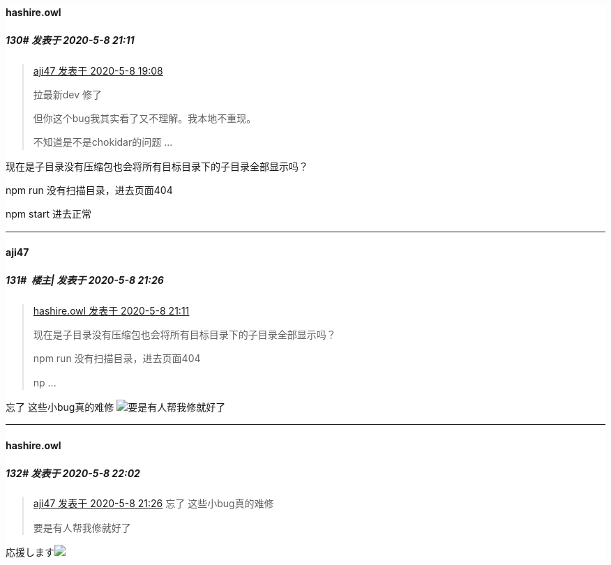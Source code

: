 ####  hashire.owl  
##### 130#       发表于 2020-5-8 21:11



<blockquote><a href="httphttps://bbs.saraba1st.com/2b/forum.php?mod=redirect&amp;goto=findpost&amp;pid=47347783&amp;ptid=1924064" target="_blank">aji47 发表于 2020-5-8 19:08</a>

拉最新dev 修了

但你这个bug我其实看了又不理解。我本地不重现。

不知道是不是chokidar的问题 ...</blockquote>
现在是子目录没有压缩包也会将所有目标目录下的子目录全部显示吗？

npm run 没有扫描目录，进去页面404

npm start 进去正常







*****

####  aji47  
##### 131#         楼主| 发表于 2020-5-8 21:26



<blockquote><a href="httphttps://bbs.saraba1st.com/2b/forum.php?mod=redirect&amp;goto=findpost&amp;pid=47349123&amp;ptid=1924064" target="_blank">hashire.owl 发表于 2020-5-8 21:11</a>

现在是子目录没有压缩包也会将所有目标目录下的子目录全部显示吗？

npm run 没有扫描目录，进去页面404

np ...</blockquote>
忘了 这些小bug真的难修
<img src="https://static.saraba1st.com/image/smiley/face2017/002.png" referrerpolicy="no-referrer">要是有人帮我修就好了







*****

####  hashire.owl  
##### 132#       发表于 2020-5-8 22:02



<blockquote><a href="httphttps://bbs.saraba1st.com/2b/forum.php?mod=redirect&amp;goto=findpost&amp;pid=47349314&amp;ptid=1924064" target="_blank">aji47 发表于 2020-5-8 21:26</a>
忘了 这些小bug真的难修

要是有人帮我修就好了</blockquote>
応援します<img src="https://static.saraba1st.com/image/smiley/face2017/029.png" referrerpolicy="no-referrer">
